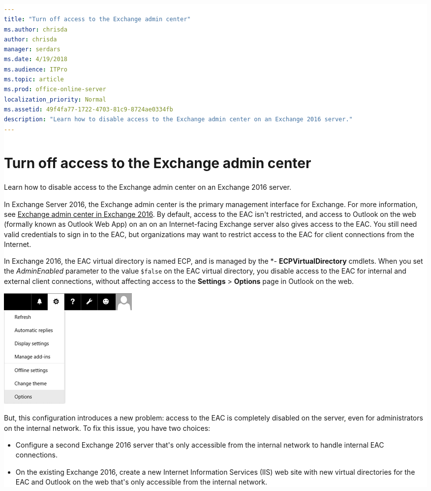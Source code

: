 ```yaml
---
title: "Turn off access to the Exchange admin center"
ms.author: chrisda
author: chrisda
manager: serdars
ms.date: 4/19/2018
ms.audience: ITPro
ms.topic: article
ms.prod: office-online-server
localization_priority: Normal
ms.assetid: 49f4fa77-1722-4703-81c9-8724ae0334fb
description: "Learn how to disable access to the Exchange admin center on an Exchange 2016 server."
---
```


# Turn off access to the Exchange admin center

Learn how to disable access to the Exchange admin center on an Exchange 2016 server.
  
In Exchange Server 2016, the Exchange admin center is the primary management interface for Exchange. For more information, see [Exchange admin center in Exchange 2016](eac.md). By default, access to the EAC isn't restricted, and access to Outlook on the web (formally known as Outlook Web App) on an on an Internet-facing Exchange server also gives access to the EAC. You still need valid credentials to sign in to the EAC, but organizations may want to restrict access to the EAC for client connections from the Internet.
  
In Exchange 2016, the EAC virtual directory is named ECP, and is managed by the *- **ECPVirtualDirectory** cmdlets. When you set the  _AdminEnabled_ parameter to the value  `$false` on the EAC virtual directory, you disable access to the EAC for internal and external client connections, without affecting access to the **Settings** > **Options** page in Outlook on the web. 
  
![Options menu location in Outlook on the web](../../media/f1227a01-7f83-4af9-abf5-2c3dec6cf3d0.png)
  
But, this configuration introduces a new problem: access to the EAC is completely disabled on the server, even for administrators on the internal network. To fix this issue, you have two choices:
  
- Configure a second Exchange 2016 server that's only accessible from the internal network to handle internal EAC connections.
    
- On the existing Exchange 2016, create a new Internet Information Services (IIS) web site with new virtual directories for the EAC and Outlook on the web that's only accessible from the internal network.
    